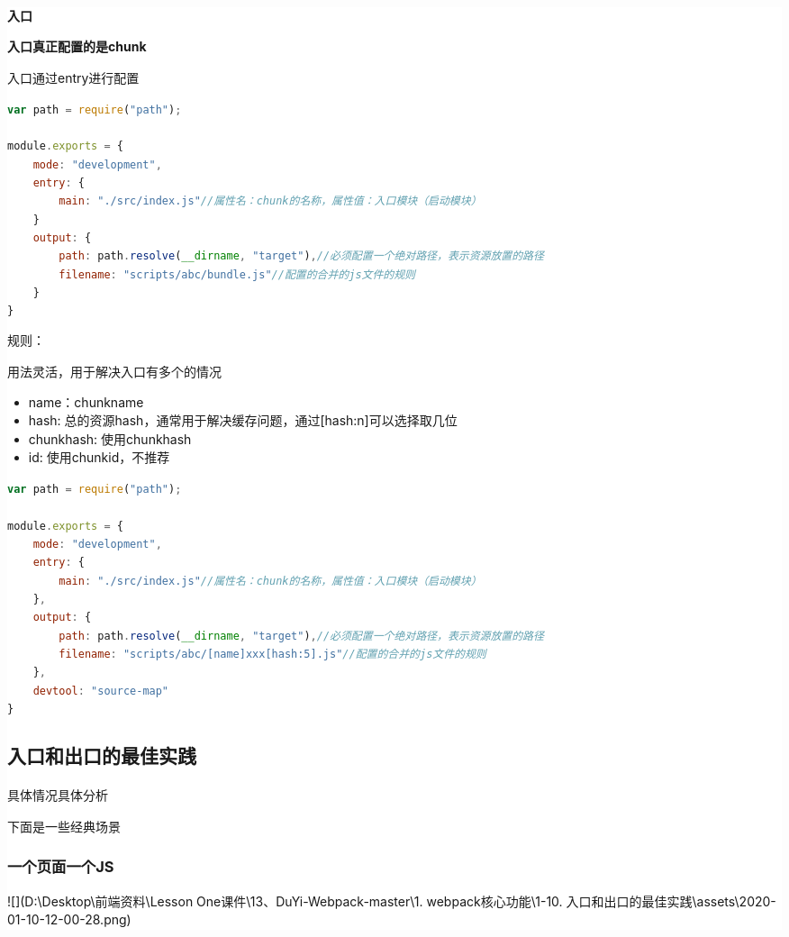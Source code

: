 **入口**

**入口真正配置的是chunk**

入口通过entry进行配置

```js
var path = require("path");

module.exports = {
    mode: "development",
    entry: {
        main: "./src/index.js"//属性名：chunk的名称，属性值：入口模块（启动模块）
    }
    output: {
        path: path.resolve(__dirname, "target"),//必须配置一个绝对路径，表示资源放置的路径
        filename: "scripts/abc/bundle.js"//配置的合并的js文件的规则
    }
}
```

规则：

用法灵活，用于解决入口有多个的情况

- name：chunkname
- hash: 总的资源hash，通常用于解决缓存问题，通过[hash:n]可以选择取几位
- chunkhash: 使用chunkhash
- id: 使用chunkid，不推荐

```js
var path = require("path");

module.exports = {
    mode: "development",
    entry: {
        main: "./src/index.js"//属性名：chunk的名称，属性值：入口模块（启动模块）
    },
    output: {
        path: path.resolve(__dirname, "target"),//必须配置一个绝对路径，表示资源放置的路径
        filename: "scripts/abc/[name]xxx[hash:5].js"//配置的合并的js文件的规则
    },
    devtool: "source-map"
}
```

## 入口和出口的最佳实践

具体情况具体分析

下面是一些经典场景

### 一个页面一个JS

![](D:\Desktop\前端资料\Lesson One课件\13、DuYi-Webpack-master\1. webpack核心功能\1-10. 入口和出口的最佳实践\assets\2020-01-10-12-00-28.png)
